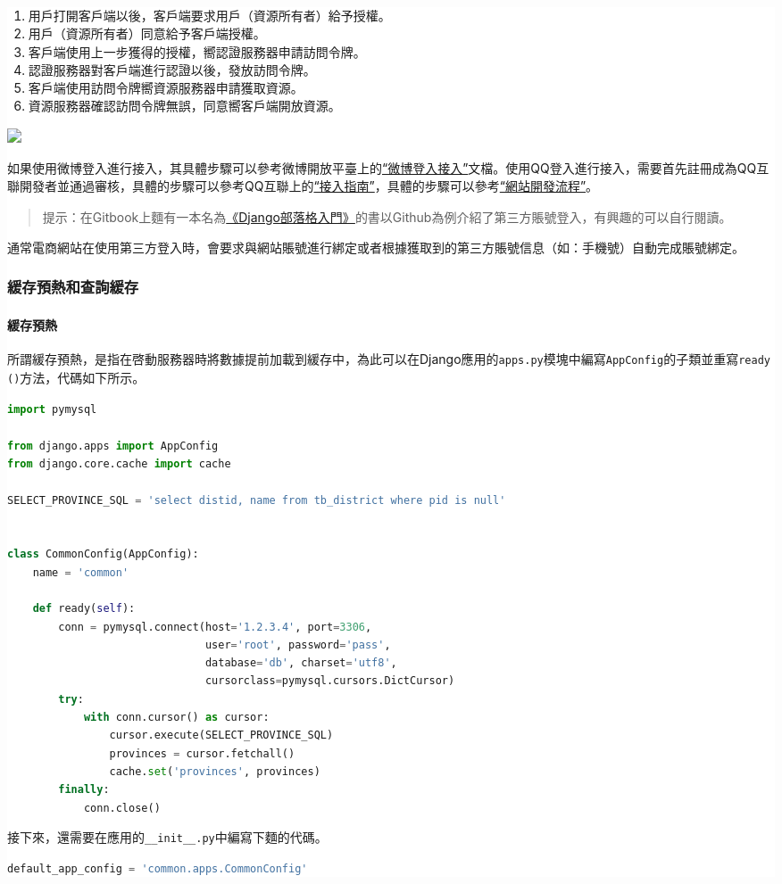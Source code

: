 1. 用戶打開客戶端以後，客戶端要求用戶（資源所有者）給予授權。
2. 用戶（資源所有者）同意給予客戶端授權。
3. 客戶端使用上一步獲得的授權，嚮認證服務器申請訪問令牌。
4. 認證服務器對客戶端進行認證以後，發放訪問令牌。
5. 客戶端使用訪問令牌嚮資源服務器申請獲取資源。
6. 資源服務器確認訪問令牌無誤，同意嚮客戶端開放資源。

![](./res/oauth2.png)

如果使用微博登入進行接入，其具體步驟可以參考微博開放平臺上的[“微博登入接入”](http://open.weibo.com/wiki/Connect/login)文檔。使用QQ登入進行接入，需要首先註冊成為QQ互聯開發者並通過審核，具體的步驟可以參考QQ互聯上的[“接入指南”](http://wiki.connect.qq.com/)，具體的步驟可以參考[“網站開發流程”](http://wiki.connect.qq.com/%E5%87%86%E5%A4%87%E5%B7%A5%E4%BD%9C_oauth2-0)。

> 提示：在Gitbook上麵有一本名為[《Django部落格入門》](https://shenxgan.gitbooks.io/django/content/publish/2015-08-10-django-oauth-login.html)的書以Github為例介紹了第三方賬號登入，有興趣的可以自行閱讀。

通常電商網站在使用第三方登入時，會要求與網站賬號進行綁定或者根據獲取到的第三方賬號信息（如：手機號）自動完成賬號綁定。

### 緩存預熱和查詢緩存

#### 緩存預熱

所謂緩存預熱，是指在啓動服務器時將數據提前加載到緩存中，為此可以在Django應用的`apps.py`模塊中編寫`AppConfig`的子類並重寫`ready()`方法，代碼如下所示。

```Python
import pymysql

from django.apps import AppConfig
from django.core.cache import cache

SELECT_PROVINCE_SQL = 'select distid, name from tb_district where pid is null'


class CommonConfig(AppConfig):
    name = 'common'

    def ready(self):
        conn = pymysql.connect(host='1.2.3.4', port=3306,
                               user='root', password='pass',
                               database='db', charset='utf8',
                               cursorclass=pymysql.cursors.DictCursor)
        try:
            with conn.cursor() as cursor:
                cursor.execute(SELECT_PROVINCE_SQL)
                provinces = cursor.fetchall()
                cache.set('provinces', provinces)
        finally:
            conn.close()
```

接下來，還需要在應用的`__init__.py`中編寫下麵的代碼。

```Python
default_app_config = 'common.apps.CommonConfig'
```
